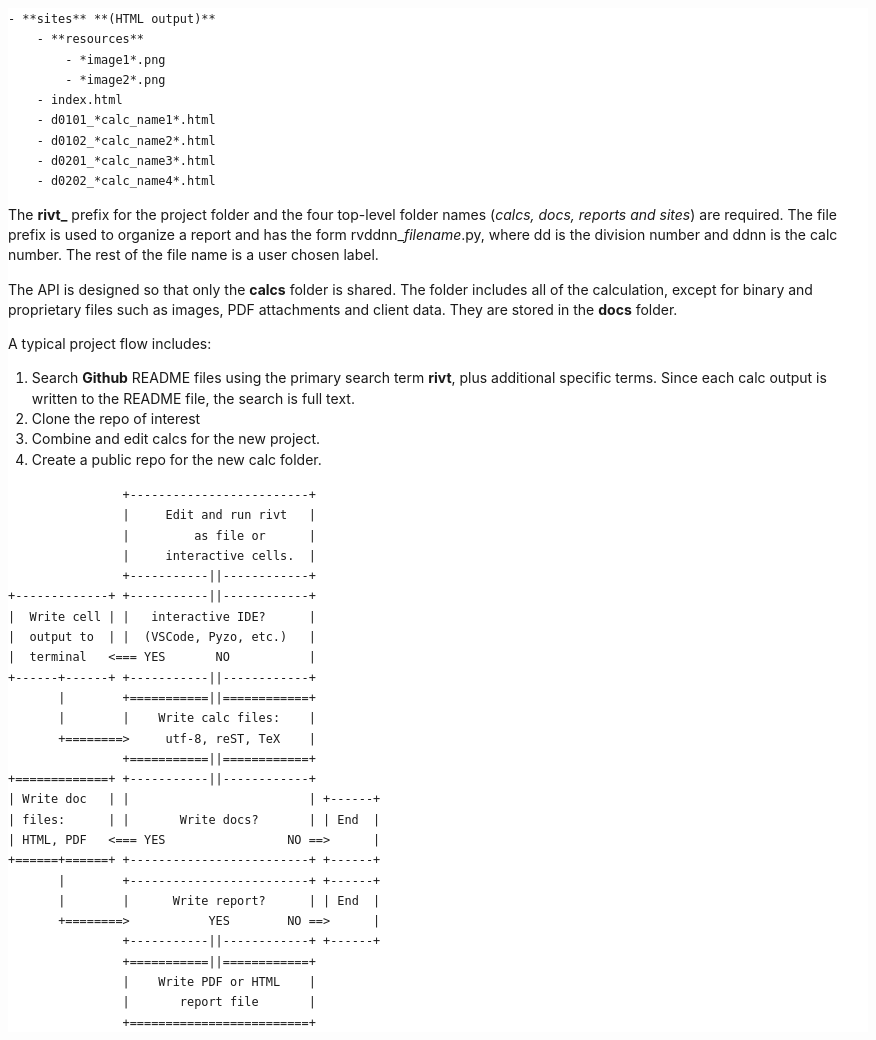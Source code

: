     - **sites** **(HTML output)**
        - **resources**
            - *image1*.png
            - *image2*.png
        - index.html
        - d0101_*calc_name1*.html
        - d0102_*calc_name2*.html
        - d0201_*calc_name3*.html
        - d0202_*calc_name4*.html
            
The **rivt_** prefix for the project folder and the four top-level folder names
(*calcs, docs, reports and sites*) are required. The file prefix is used to
organize a report and has the form rvddnn_*filename*.py, where dd is the
division number and ddnn is the calc number. The rest of the file name is a
user chosen label.

The API is designed so that only the **calcs** folder is shared. The folder
includes all of the calculation, except for binary and proprietary files such
as images, PDF attachments and client data. They are stored in the **docs**
folder.

A typical project flow includes:

1. Search **Github** README files using the primary
search term **rivt**, plus additional specific terms. Since each calc output is written to the README file, the search is full text. 
2. Clone the repo of interest 
3. Combine and edit calcs for the new project.
4. Create a public repo for the new calc folder.  

```
                +-------------------------+
                |     Edit and run rivt   | 
                |         as file or      |
                |     interactive cells.  |
                +-----------||------------+
+-------------+ +-----------||------------+  
|  Write cell | |   interactive IDE?      | 
|  output to  | |  (VSCode, Pyzo, etc.)   |
|  terminal   <=== YES       NO           |  
+------+------+ +-----------||------------+  
       |        +===========||============+      
       |        |    Write calc files:    |        
       +========>     utf-8, reST, TeX    |          
                +===========||============+
+=============+ +-----------||------------+
| Write doc   | |                         | +------+
| files:      | |       Write docs?       | | End  |
| HTML, PDF   <=== YES                 NO ==>      |
+======+======+ +-------------------------+ +------+
       |        +-------------------------+ +------+
       |        |      Write report?      | | End  |
       +========>           YES        NO ==>      |
                +-----------||------------+ +------+
                +===========||============+
                |    Write PDF or HTML    |
                |       report file       |
                +=========================+

```

